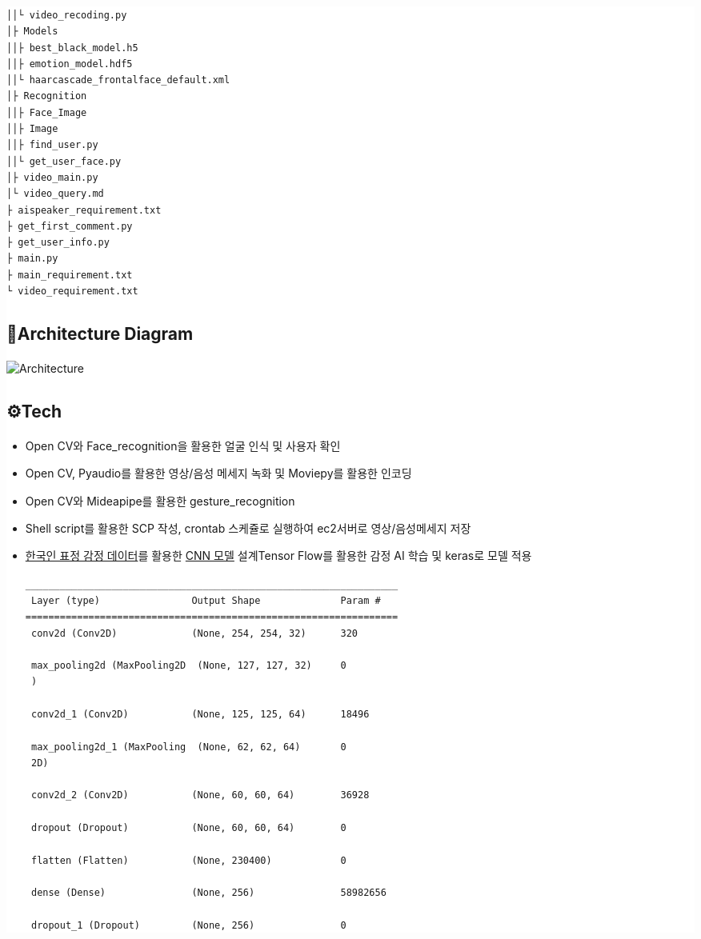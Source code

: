 ```
││└ video_recoding.py
│├ Models
││├ best_black_model.h5
││├ emotion_model.hdf5
││└ haarcascade_frontalface_default.xml
│├ Recognition
││├ Face_Image
││├ Image
││├ find_user.py
││└ get_user_face.py
│├ video_main.py
│└ video_query.md
├ aispeaker_requirement.txt
├ get_first_comment.py
├ get_user_info.py
├ main.py
├ main_requirement.txt
└ video_requirement.txt
```



## 🧬Architecture Diagram

![Architecture](https://i.ibb.co/pnZfQYb/IoT-di.png)



## ⚙Tech

- Open CV와 Face_recognition을 활용한 얼굴 인식 및 사용자 확인

- Open CV, Pyaudio를 활용한 영상/음성 메세지 녹화 및 Moviepy를 활용한 인코딩

- Open CV와 Mideapipe를 활용한 gesture_recognition 

- Shell script를 활용한 SCP 작성, crontab 스케쥴로 실행하여 ec2서버로 영상/음성메세지 저장

- [한국인 표정 감정 데이터](https://www.aihub.or.kr/aihubdata/data/view.do?currMenu=&topMenu=&aihubDataSe=realm&dataSetSn=82)를 활용한 [CNN 모델](https://i.ibb.co/XxGSX8R/model-plot.png) 설계Tensor Flow를 활용한 감정 AI 학습 및 keras로 모델 적용

  ```
  _________________________________________________________________
   Layer (type)                Output Shape              Param #
  =================================================================
   conv2d (Conv2D)             (None, 254, 254, 32)      320
  
   max_pooling2d (MaxPooling2D  (None, 127, 127, 32)     0
   )
  
   conv2d_1 (Conv2D)           (None, 125, 125, 64)      18496
  
   max_pooling2d_1 (MaxPooling  (None, 62, 62, 64)       0
   2D)
  
   conv2d_2 (Conv2D)           (None, 60, 60, 64)        36928
  
   dropout (Dropout)           (None, 60, 60, 64)        0
  
   flatten (Flatten)           (None, 230400)            0
  
   dense (Dense)               (None, 256)               58982656
  
   dropout_1 (Dropout)         (None, 256)               0
  
  ```